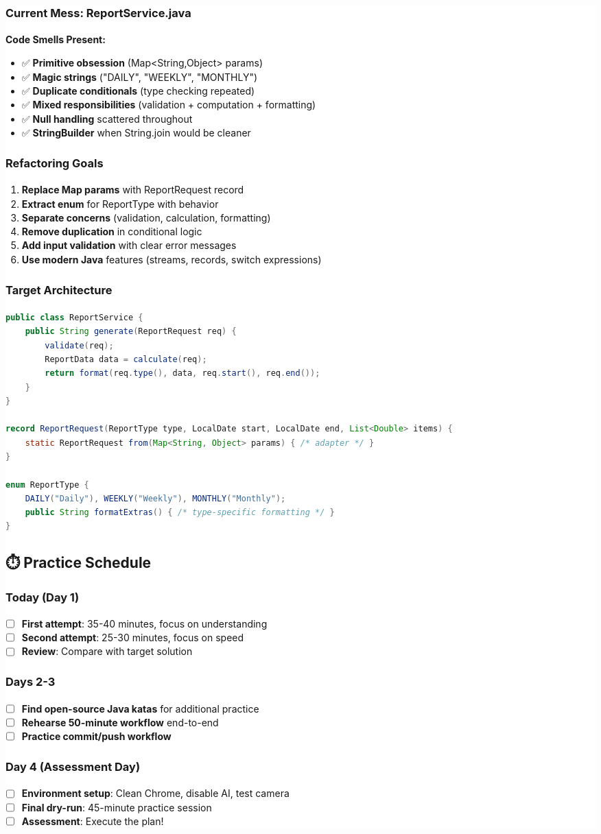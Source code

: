 ### Current Mess: ReportService.java
**Code Smells Present:**
- ✅ **Primitive obsession** (Map<String,Object> params)
- ✅ **Magic strings** ("DAILY", "WEEKLY", "MONTHLY")  
- ✅ **Duplicate conditionals** (type checking repeated)
- ✅ **Mixed responsibilities** (validation + computation + formatting)
- ✅ **Null handling** scattered throughout
- ✅ **StringBuilder** when String.join would be cleaner

### Refactoring Goals
1. **Replace Map params** with ReportRequest record
2. **Extract enum** for ReportType with behavior
3. **Separate concerns** (validation, calculation, formatting)
4. **Remove duplication** in conditional logic
5. **Add input validation** with clear error messages
6. **Use modern Java** features (streams, records, switch expressions)

### Target Architecture
```java
public class ReportService {
    public String generate(ReportRequest req) {
        validate(req);
        ReportData data = calculate(req);
        return format(req.type(), data, req.start(), req.end());
    }
}

record ReportRequest(ReportType type, LocalDate start, LocalDate end, List<Double> items) {
    static ReportRequest from(Map<String, Object> params) { /* adapter */ }
}

enum ReportType {
    DAILY("Daily"), WEEKLY("Weekly"), MONTHLY("Monthly");
    public String formatExtras() { /* type-specific formatting */ }
}
```

## ⏱️ Practice Schedule

### Today (Day 1)
- [ ] **First attempt**: 35-40 minutes, focus on understanding
- [ ] **Second attempt**: 25-30 minutes, focus on speed
- [ ] **Review**: Compare with target solution

### Days 2-3  
- [ ] **Find open-source Java katas** for additional practice
- [ ] **Rehearse 50-minute workflow** end-to-end
- [ ] **Practice commit/push workflow**

### Day 4 (Assessment Day)
- [ ] **Environment setup**: Clean Chrome, disable AI, test camera
- [ ] **Final dry-run**: 45-minute practice session
- [ ] **Assessment**: Execute the plan!
